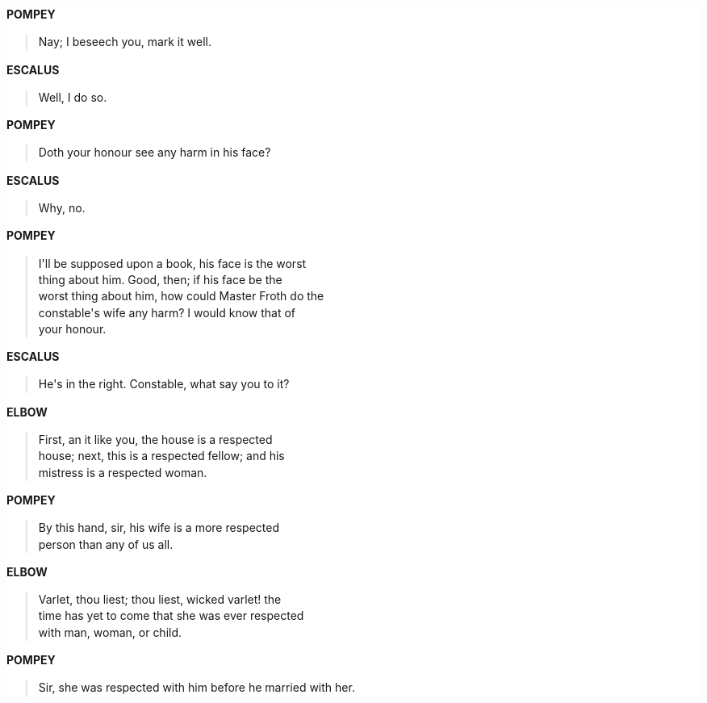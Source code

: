 <A NAME=speech57><b>POMPEY</b></a>
<blockquote>
<A NAME=144>Nay; I beseech you, mark it well.</A><br>
</blockquote>

<A NAME=speech58><b>ESCALUS</b></a>
<blockquote>
<A NAME=145>Well, I do so.</A><br>
</blockquote>

<A NAME=speech59><b>POMPEY</b></a>
<blockquote>
<A NAME=146>Doth your honour see any harm in his face?</A><br>
</blockquote>

<A NAME=speech60><b>ESCALUS</b></a>
<blockquote>
<A NAME=147>Why, no.</A><br>
</blockquote>

<A NAME=speech61><b>POMPEY</b></a>
<blockquote>
<A NAME=148>I'll be supposed upon a book, his face is the worst</A><br>
<A NAME=149>thing about him. Good, then; if his face be the</A><br>
<A NAME=150>worst thing about him, how could Master Froth do the</A><br>
<A NAME=151>constable's wife any harm? I would know that of</A><br>
<A NAME=152>your honour.</A><br>
</blockquote>

<A NAME=speech62><b>ESCALUS</b></a>
<blockquote>
<A NAME=153>He's in the right. Constable, what say you to it?</A><br>
</blockquote>

<A NAME=speech63><b>ELBOW</b></a>
<blockquote>
<A NAME=154>First, an it like you, the house is a respected</A><br>
<A NAME=155>house; next, this is a respected fellow; and his</A><br>
<A NAME=156>mistress is a respected woman.</A><br>
</blockquote>

<A NAME=speech64><b>POMPEY</b></a>
<blockquote>
<A NAME=157>By this hand, sir, his wife is a more respected</A><br>
<A NAME=158>person than any of us all.</A><br>
</blockquote>

<A NAME=speech65><b>ELBOW</b></a>
<blockquote>
<A NAME=159>Varlet, thou liest; thou liest, wicked varlet! the</A><br>
<A NAME=160>time has yet to come that she was ever respected</A><br>
<A NAME=161>with man, woman, or child.</A><br>
</blockquote>

<A NAME=speech66><b>POMPEY</b></a>
<blockquote>
<A NAME=162>Sir, she was respected with him before he married with her.</A><br>
</blockquote>
